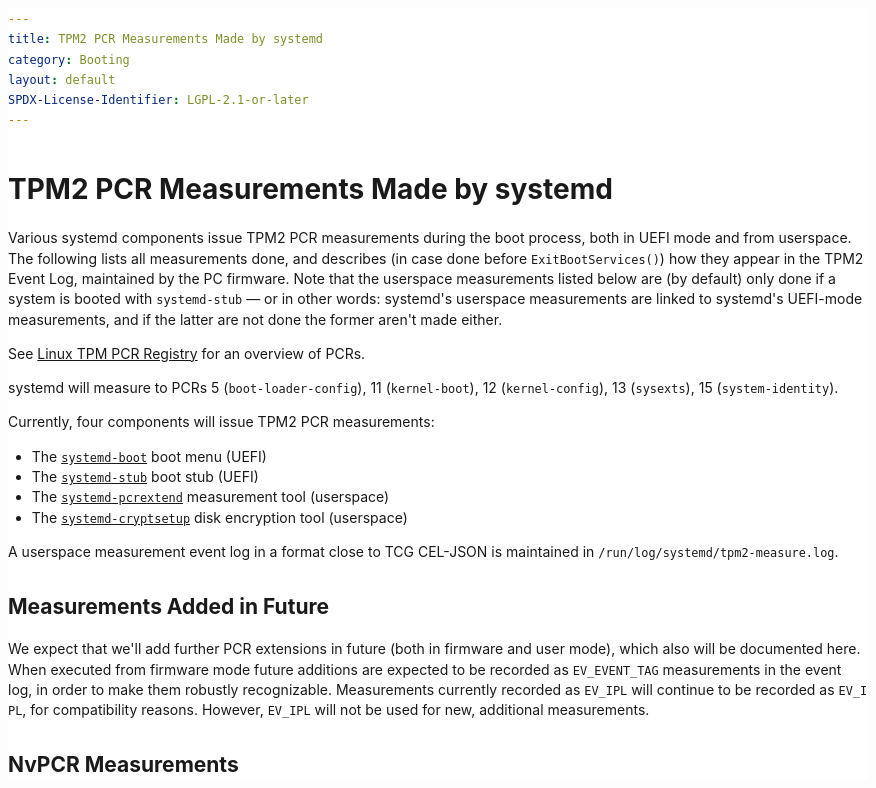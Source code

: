 ```yaml
---
title: TPM2 PCR Measurements Made by systemd
category: Booting
layout: default
SPDX-License-Identifier: LGPL-2.1-or-later
---
```


# TPM2 PCR Measurements Made by systemd

Various systemd components issue TPM2 PCR measurements during the boot process,
both in UEFI mode and from userspace. The following lists all measurements
done, and describes (in case done before `ExitBootServices()`) how they appear
in the TPM2 Event Log, maintained by the PC firmware. Note that the userspace
measurements listed below are (by default) only done if a system is booted with
`systemd-stub` — or in other words: systemd's userspace measurements are linked
to systemd's UEFI-mode measurements, and if the latter are not done the former
aren't made either.

See
[Linux TPM PCR Registry](https://uapi-group.org/specifications/specs/linux_tpm_pcr_registry/)
for an overview of PCRs.

systemd will measure to PCRs 5 (`boot-loader-config`), 11 (`kernel-boot`),
12 (`kernel-config`), 13 (`sysexts`), 15 (`system-identity`).

Currently, four components will issue TPM2 PCR measurements:

* The [`systemd-boot`](https://www.freedesktop.org/software/systemd/man/systemd-boot.html) boot menu (UEFI)
* The [`systemd-stub`](https://www.freedesktop.org/software/systemd/man/systemd-stub.html) boot stub (UEFI)
* The [`systemd-pcrextend`](https://www.freedesktop.org/software/systemd/man/systemd-pcrphase.service.html) measurement tool (userspace)
* The [`systemd-cryptsetup`](https://www.freedesktop.org/software/systemd/man/systemd-cryptsetup@.service.html) disk encryption tool (userspace)

A userspace measurement event log in a format close to TCG CEL-JSON is
maintained in `/run/log/systemd/tpm2-measure.log`.

## Measurements Added in Future

We expect that we'll add further PCR extensions in future (both in firmware and
user mode), which also will be documented here. When executed from firmware
mode future additions are expected to be recorded as `EV_EVENT_TAG`
measurements in the event log, in order to make them robustly
recognizable. Measurements currently recorded as `EV_IPL` will continue to be
recorded as `EV_IPL`, for compatibility reasons. However, `EV_IPL` will not be
used for new, additional measurements.

## NvPCR Measurements
